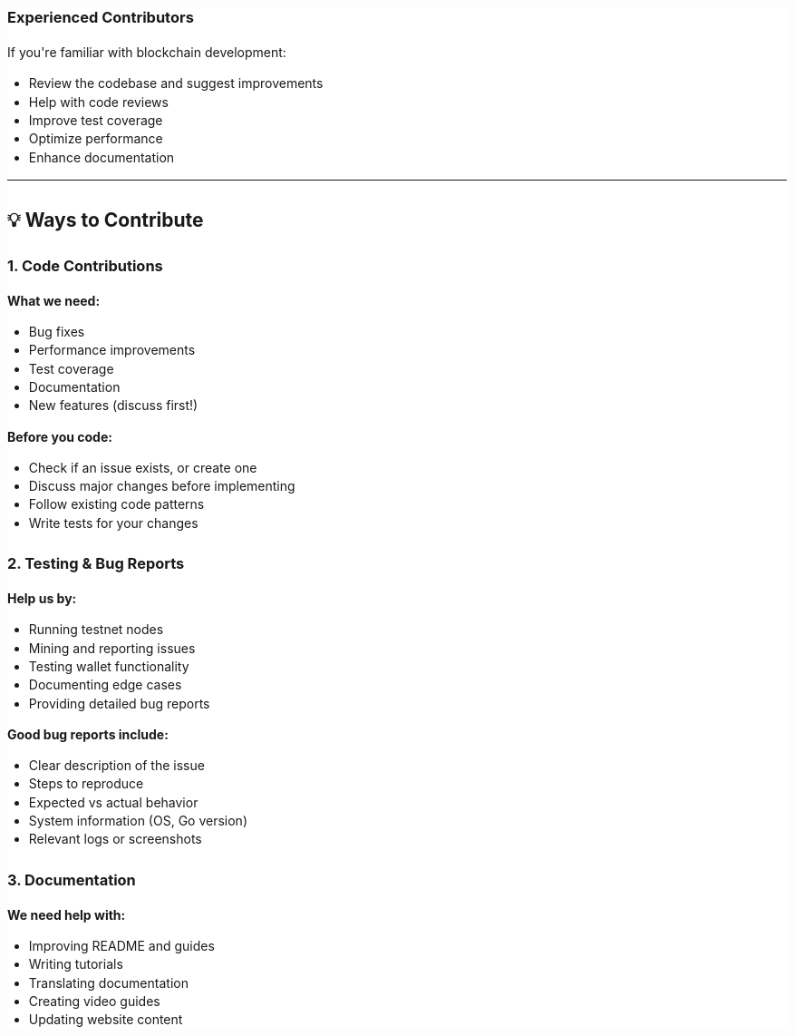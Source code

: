 ### Experienced Contributors

If you're familiar with blockchain development:

- Review the codebase and suggest improvements
- Help with code reviews
- Improve test coverage
- Optimize performance
- Enhance documentation

---

## 💡 Ways to Contribute

### 1. Code Contributions

**What we need:**
- Bug fixes
- Performance improvements
- Test coverage
- Documentation
- New features (discuss first!)

**Before you code:**
- Check if an issue exists, or create one
- Discuss major changes before implementing
- Follow existing code patterns
- Write tests for your changes

### 2. Testing & Bug Reports

**Help us by:**
- Running testnet nodes
- Mining and reporting issues
- Testing wallet functionality
- Documenting edge cases
- Providing detailed bug reports

**Good bug reports include:**
- Clear description of the issue
- Steps to reproduce
- Expected vs actual behavior
- System information (OS, Go version)
- Relevant logs or screenshots

### 3. Documentation

**We need help with:**
- Improving README and guides
- Writing tutorials
- Translating documentation
- Creating video guides
- Updating website content
